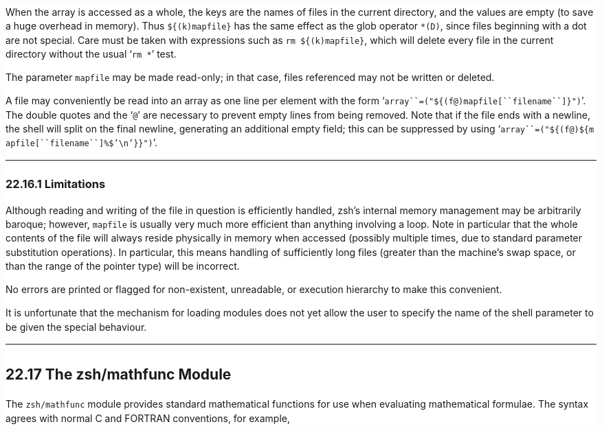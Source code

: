 When the array is accessed as a whole, the keys are the names of files
in the current directory, and the values are empty (to save a huge
overhead in memory). Thus `${(k)mapfile}` has the same effect as the
glob operator `*(D)`, since files beginning with a dot are not special.
Care must be taken with expressions such as `rm ${(k)mapfile}`, which
will delete every file in the current directory without the usual ‘`rm
*`’ test.

The parameter `mapfile` may be made read-only; in that case, files
referenced may not be written or deleted.

A file may conveniently be read into an array as one line per element
with the form ‘`array``=("${(f@)mapfile[``filename``]}")`’. The double
quotes and the ‘`@`’ are necessary to prevent empty lines from being
removed. Note that if the file ends with a newline, the shell will split
on the final newline, generating an additional empty field; this can be
suppressed by using
‘`array``=("${(f@)${mapfile[``filename``]%$’\n’}}")`’.

-----

<span id="Limitations"></span>

### 22.16.1 Limitations

Although reading and writing of the file in question is efficiently
handled, zsh’s internal memory management may be arbitrarily baroque;
however, `mapfile` is usually very much more efficient than anything
involving a loop. Note in particular that the whole contents of the file
will always reside physically in memory when accessed (possibly multiple
times, due to standard parameter substitution operations). In
particular, this means handling of sufficiently long files (greater than
the machine’s swap space, or than the range of the pointer type) will be
incorrect.

No errors are printed or flagged for non-existent, unreadable, or
execution hierarchy to make this convenient.

It is unfortunate that the mechanism for loading modules does not yet
allow the user to specify the name of the shell parameter to be given
the special behaviour.

-----

<span id="The-zsh_002fmathfunc-Module"></span>
<span id="The-zsh_002fmathfunc-Module-1"></span>

## 22.17 The zsh/mathfunc Module

<span id="index-functions_002c-mathematical"></span>
<span id="index-mathematical-functions"></span>

The `zsh/mathfunc` module provides standard mathematical functions for
use when evaluating mathematical formulae. The syntax agrees with normal
C and FORTRAN conventions, for example,
